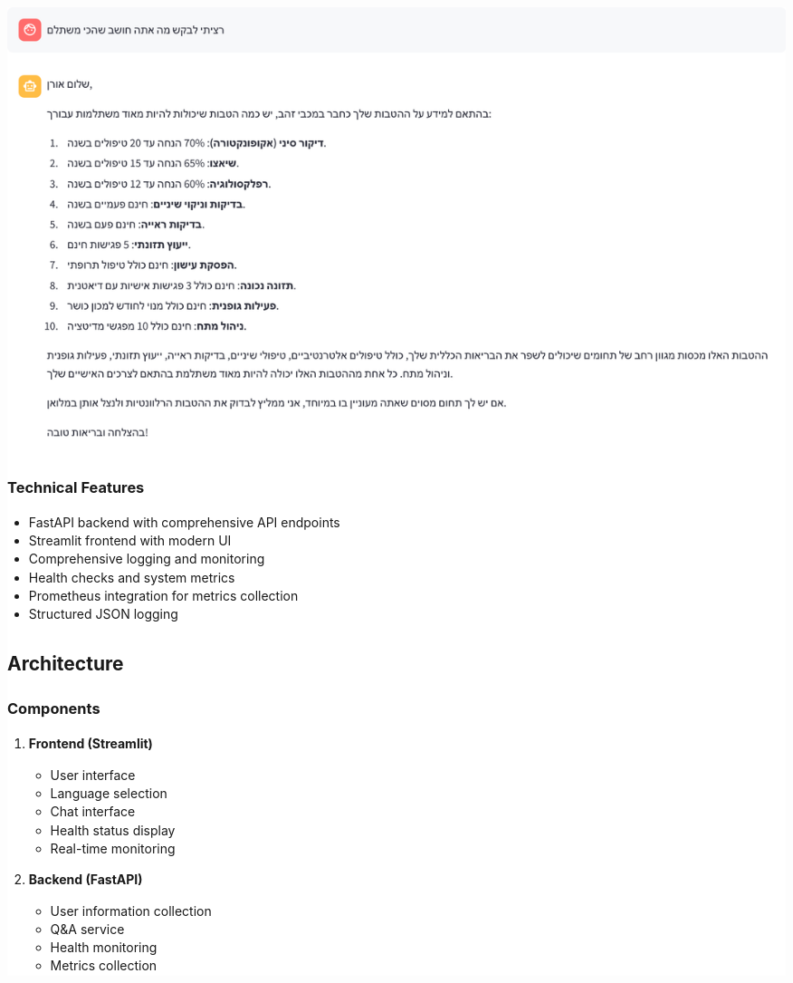 ![img_2.png](readme_img_2.png)
### Technical Features
- FastAPI backend with comprehensive API endpoints
- Streamlit frontend with modern UI
- Comprehensive logging and monitoring
- Health checks and system metrics
- Prometheus integration for metrics collection
- Structured JSON logging

## Architecture

### Components
1. **Frontend (Streamlit)**
   - User interface
   - Language selection
   - Chat interface
   - Health status display
   - Real-time monitoring

2. **Backend (FastAPI)**
   - User information collection
   - Q&A service
   - Health monitoring
   - Metrics collection
